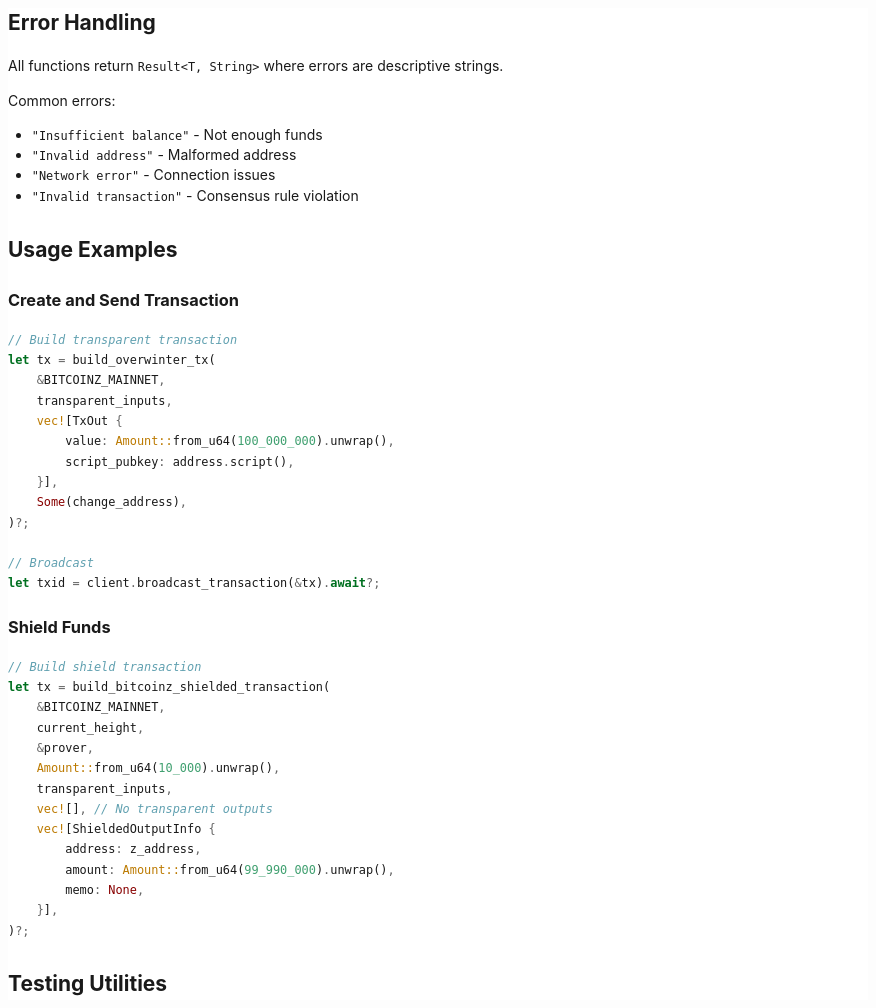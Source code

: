 ## Error Handling

All functions return `Result<T, String>` where errors are descriptive strings.

Common errors:
- `"Insufficient balance"` - Not enough funds
- `"Invalid address"` - Malformed address
- `"Network error"` - Connection issues
- `"Invalid transaction"` - Consensus rule violation

## Usage Examples

### Create and Send Transaction

```rust
// Build transparent transaction
let tx = build_overwinter_tx(
    &BITCOINZ_MAINNET,
    transparent_inputs,
    vec![TxOut {
        value: Amount::from_u64(100_000_000).unwrap(),
        script_pubkey: address.script(),
    }],
    Some(change_address),
)?;

// Broadcast
let txid = client.broadcast_transaction(&tx).await?;
```

### Shield Funds

```rust
// Build shield transaction
let tx = build_bitcoinz_shielded_transaction(
    &BITCOINZ_MAINNET,
    current_height,
    &prover,
    Amount::from_u64(10_000).unwrap(),
    transparent_inputs,
    vec![], // No transparent outputs
    vec![ShieldedOutputInfo {
        address: z_address,
        amount: Amount::from_u64(99_990_000).unwrap(),
        memo: None,
    }],
)?;
```

## Testing Utilities
